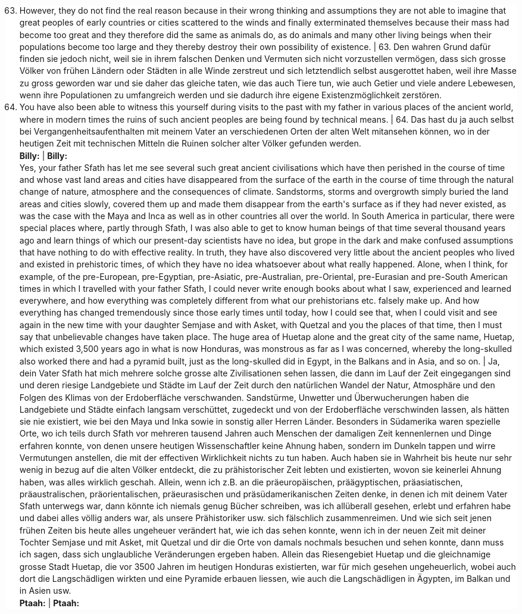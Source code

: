 63. However, they do not find the real reason because in their wrong thinking and assumptions they are not able to imagine that great peoples of early countries or cities scattered to the winds and finally exterminated themselves because their mass had become too great and they therefore did the same as animals do, as do animals and many other living beings when their populations become too large and they thereby destroy their own possibility of existence.  | 63. Den wahren Grund dafür finden sie jedoch nicht, weil sie in ihrem falschen Denken und Vermuten sich nicht vorzustellen vermögen, dass sich grosse Völker von frühen Ländern oder Städten in alle Winde zerstreut und sich letztendlich selbst ausgerottet haben, weil ihre Masse zu gross geworden war und sie daher das gleiche taten, wie das auch Tiere tun, wie auch Getier und viele andere Lebewesen, wenn ihre Populationen zu umfangreich werden und sie dadurch ihre eigene Existenzmöglichkeit zerstören.   
64. You have also been able to witness this yourself during visits to the past with my father in various places of the ancient world, where in modern times the ruins of such ancient peoples are being found by technical means.  | 64. Das hast du ja auch selbst bei Vergangenheitsaufenthalten mit meinem Vater an verschiedenen Orten der alten Welt mitansehen können, wo in der heutigen Zeit mit technischen Mitteln die Ruinen solcher alter Völker gefunden werden.   
**Billy:** | **Billy:**  
Yes, your father Sfath has let me see several such great ancient civilisations which have then perished in the course of time and whose vast land areas and cities have disappeared from the surface of the earth in the course of time through the natural change of nature, atmosphere and the consequences of climate. Sandstorms, storms and overgrowth simply buried the land areas and cities slowly, covered them up and made them disappear from the earth's surface as if they had never existed, as was the case with the Maya and Inca as well as in other countries all over the world. In South America in particular, there were special places where, partly through Sfath, I was also able to get to know human beings of that time several thousand years ago and learn things of which our present-day scientists have no idea, but grope in the dark and make confused assumptions that have nothing to do with effective reality. In truth, they have also discovered very little about the ancient peoples who lived and existed in prehistoric times, of which they have no idea whatsoever about what really happened. Alone, when I think, for example, of the pre-European, pre-Egyptian, pre-Asiatic, pre-Australian, pre-Oriental, pre-Eurasian and pre-South American times in which I travelled with your father Sfath, I could never write enough books about what I saw, experienced and learned everywhere, and how everything was completely different from what our prehistorians etc. falsely make up. And how everything has changed tremendously since those early times until today, how I could see that, when I could visit and see again in the new time with your daughter Semjase and with Asket, with Quetzal and you the places of that time, then I must say that unbelievable changes have taken place. The huge area of Huetap alone and the great city of the same name, Huetap, which existed 3,500 years ago in what is now Honduras, was monstrous as far as I was concerned, whereby the long-skulled also worked there and had a pyramid built, just as the long-skulled did in Egypt, in the Balkans and in Asia, and so on.  | Ja, dein Vater Sfath hat mich mehrere solche grosse alte Zivilisationen sehen lassen, die dann im Lauf der Zeit eingegangen sind und deren riesige Landgebiete und Städte im Lauf der Zeit durch den natürlichen Wandel der Natur, Atmosphäre und den Folgen des Klimas von der Erdoberfläche verschwanden. Sandstürme, Unwetter und Überwucherungen haben die Landgebiete und Städte einfach langsam verschüttet, zugedeckt und von der Erdoberfläche verschwinden lassen, als hätten sie nie existiert, wie bei den Maya und Inka sowie in sonstig aller Herren Länder. Besonders in Südamerika waren spezielle Orte, wo ich teils durch Sfath vor mehreren tausend Jahren auch Menschen der damaligen Zeit kennenlernen und Dinge erfahren konnte, von denen unsere heutigen Wissenschaftler keine Ahnung haben, sondern im Dunkeln tappen und wirre Vermutungen anstellen, die mit der effectiven Wirklichkeit nichts zu tun haben. Auch haben sie in Wahrheit bis heute nur sehr wenig in bezug auf die alten Völker entdeckt, die zu prähistorischer Zeit lebten und existierten, wovon sie keinerlei Ahnung haben, was alles wirklich geschah. Allein, wenn ich z.B. an die präeuropäischen, präägyptischen, präasiatischen, präaustralischen, präorientalischen, präeurasischen und präsüdamerikanischen Zeiten denke, in denen ich mit deinem Vater Sfath unterwegs war, dann könnte ich niemals genug Bücher schreiben, was ich allüberall gesehen, erlebt und erfahren habe und dabei alles völlig anders war, als unsere Prähistoriker usw. sich fälschlich zusammenreimen. Und wie sich seit jenen frühen Zeiten bis heute alles ungeheuer verändert hat, wie ich das sehen konnte, wenn ich in der neuen Zeit mit deiner Tochter Semjase und mit Asket, mit Quetzal und dir die Orte von damals nochmals besuchen und sehen konnte, dann muss ich sagen, dass sich unglaubliche Veränderungen ergeben haben. Allein das Riesengebiet Huetap und die gleichnamige grosse Stadt Huetap, die vor 3500 Jahren im heutigen Honduras existierten, war für mich gesehen ungeheuerlich, wobei auch dort die Langschädligen wirkten und eine Pyramide erbauen liessen, wie auch die Langschädligen in Ägypten, im Balkan und in Asien usw.   
**Ptaah:** | **Ptaah:**  